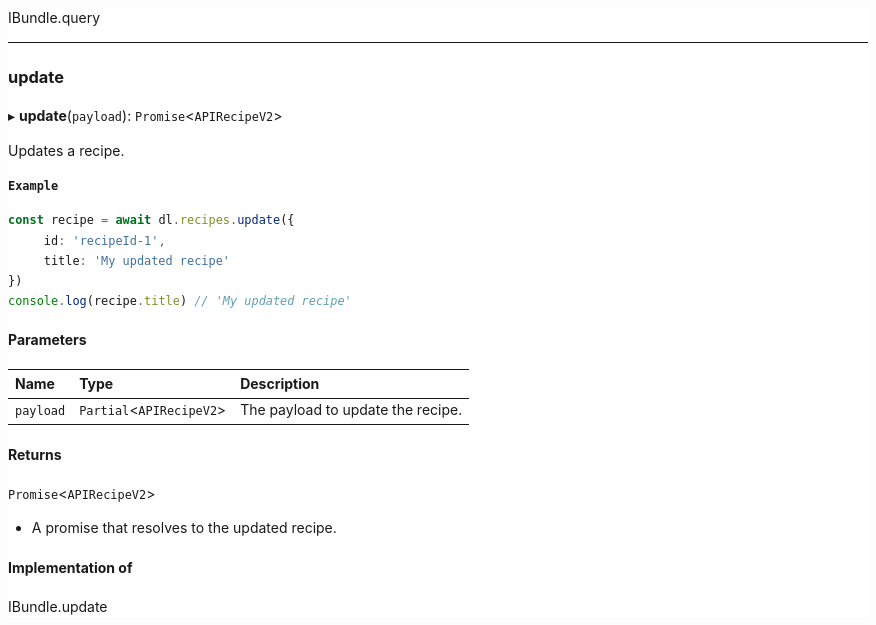 IBundle.query

___

### update

▸ **update**(`payload`): `Promise`<`APIRecipeV2`\>

Updates a recipe.

**`Example`**

```ts
const recipe = await dl.recipes.update({
     id: 'recipeId-1',
     title: 'My updated recipe'
})
console.log(recipe.title) // 'My updated recipe'
```

#### Parameters

| Name | Type | Description |
| :------ | :------ | :------ |
| `payload` | `Partial`<`APIRecipeV2`\> | The payload to update the recipe. |

#### Returns

`Promise`<`APIRecipeV2`\>

- A promise that resolves to the updated recipe.

#### Implementation of

IBundle.update
